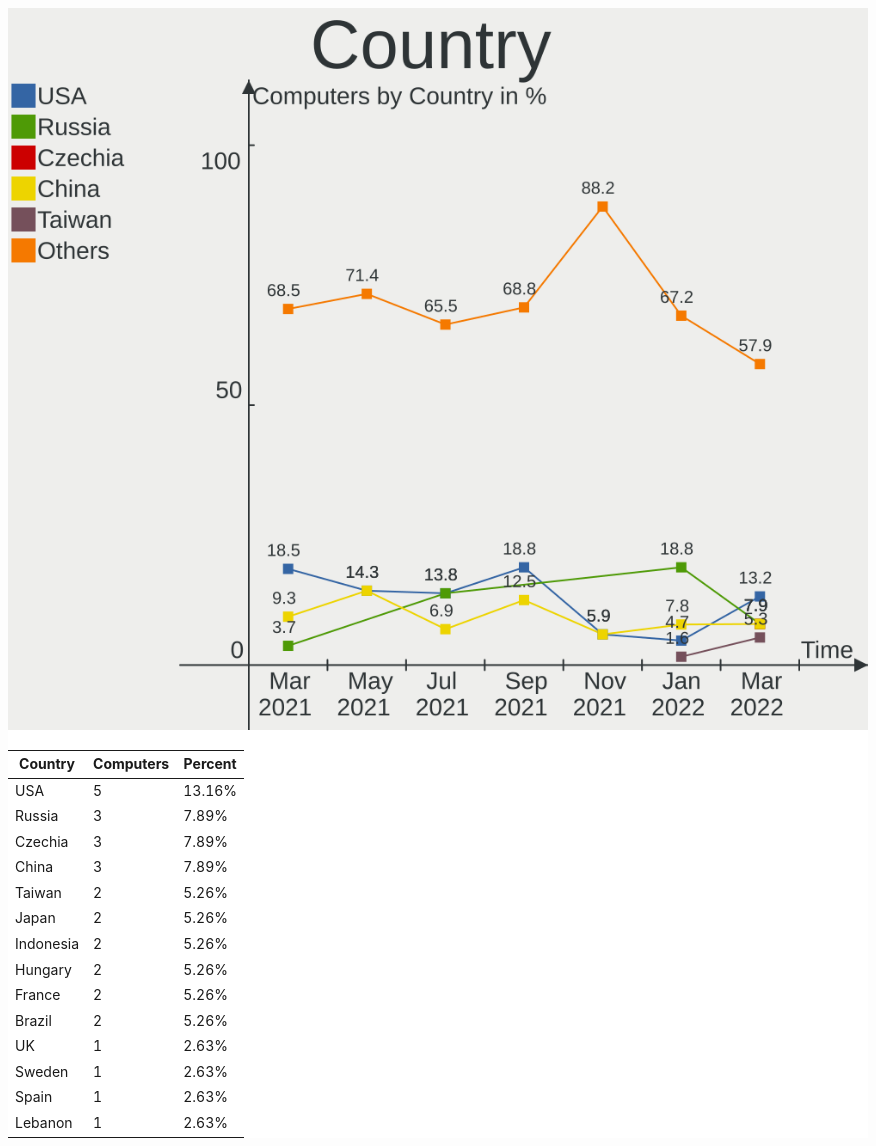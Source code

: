 ![Country](./images/line_chart_bsd/node_location.svg)

| Country   | Computers | Percent |
|-----------|-----------|---------|
| USA       | 5         | 13.16%  |
| Russia    | 3         | 7.89%   |
| Czechia   | 3         | 7.89%   |
| China     | 3         | 7.89%   |
| Taiwan    | 2         | 5.26%   |
| Japan     | 2         | 5.26%   |
| Indonesia | 2         | 5.26%   |
| Hungary   | 2         | 5.26%   |
| France    | 2         | 5.26%   |
| Brazil    | 2         | 5.26%   |
| UK        | 1         | 2.63%   |
| Sweden    | 1         | 2.63%   |
| Spain     | 1         | 2.63%   |
| Lebanon   | 1         | 2.63%   |